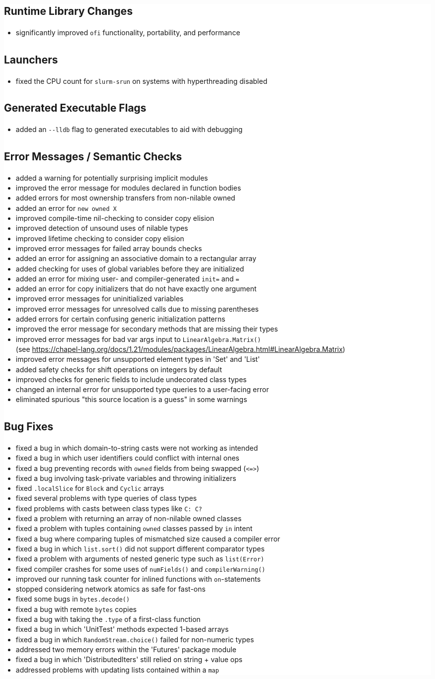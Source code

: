 Runtime Library Changes
-----------------------
* significantly improved `ofi` functionality, portability, and performance

Launchers
---------
* fixed the CPU count for `slurm-srun` on systems with hyperthreading disabled

Generated Executable Flags
--------------------------
* added an `--lldb` flag to generated executables to aid with debugging

Error Messages / Semantic Checks
--------------------------------
* added a warning for potentially surprising implicit modules
* improved the error message for modules declared in function bodies
* added errors for most ownership transfers from non-nilable owned
* added an error for `new owned X`
* improved compile-time nil-checking to consider copy elision
* improved detection of unsound uses of nilable types
* improved lifetime checking to consider copy elision
* improved error messages for failed array bounds checks
* added an error for assigning an associative domain to a rectangular array
* added checking for uses of global variables before they are initialized
* added an error for mixing user- and compiler-generated `init=` and `=`
* added an error for copy initializers that do not have exactly one argument
* improved error messages for uninitialized variables
* improved error messages for unresolved calls due to missing parentheses
* added errors for certain confusing generic initialization patterns
* improved the error message for secondary methods that are missing their types
* improved error messages for bad var args input to `LinearAlgebra.Matrix()`  
  (see https://chapel-lang.org/docs/1.21/modules/packages/LinearAlgebra.html#LinearAlgebra.Matrix)
* improved error messages for unsupported element types in 'Set' and 'List'
* added safety checks for shift operations on integers by default
* improved checks for generic fields to include undecorated class types
* changed an internal error for unsupported type queries to a user-facing error
* eliminated spurious "this source location is a guess" in some warnings

Bug Fixes
---------
* fixed a bug in which domain-to-string casts were not working as intended
* fixed a bug in which user identifiers could conflict with internal ones
* fixed a bug preventing records with `owned` fields from being swapped (`<=>`)
* fixed a bug involving task-private variables and throwing initializers
* fixed `.localSlice` for `Block` and `Cyclic` arrays
* fixed several problems with type queries of class types
* fixed problems with casts between class types like `C: C?`
* fixed a problem with returning an array of non-nilable owned classes
* fixed a problem with tuples containing `owned` classes passed by `in` intent
* fixed a bug where comparing tuples of mismatched size caused a compiler error
* fixed a bug in which `list.sort()` did not support different comparator types
* fixed a problem with arguments of nested generic type such as `list(Error)`
* fixed compiler crashes for some uses of `numFields()` and `compilerWarning()`
* improved our running task counter for inlined functions with `on`-statements
* stopped considering network atomics as safe for fast-ons
* fixed some bugs in `bytes.decode()`
* fixed a bug with remote `bytes` copies
* fixed a bug with taking the `.type` of a first-class function
* fixed a bug in which 'UnitTest' methods expected 1-based arrays
* fixed a bug in which `RandomStream.choice()` failed for non-numeric types
* addressed two memory errors within the 'Futures' package module
* fixed a bug in which 'DistributedIters' still relied on string + value ops
* addressed problems with updating lists contained within a `map`
